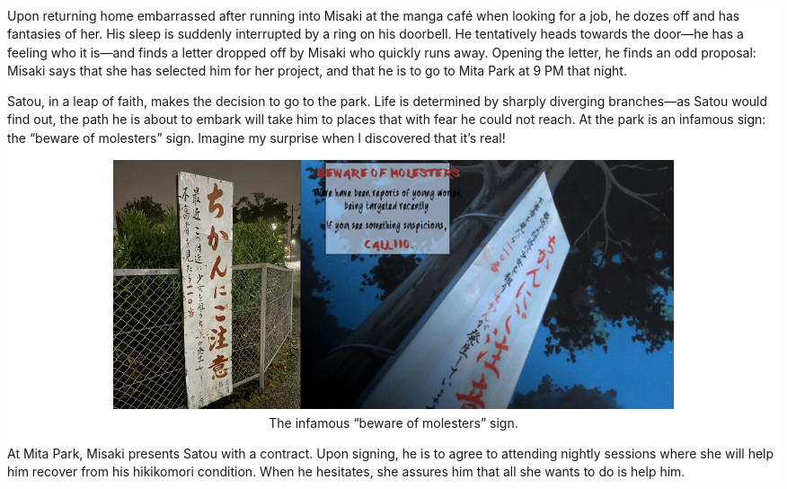 Upon returning home embarrassed after running into Misaki at the manga café when looking for a job, he dozes off and has fantasies of her. His sleep is suddenly interrupted by a ring on his doorbell. He tentatively heads towards the door—he has a feeling who it is—and finds a letter dropped off by Misaki who quickly runs away. Opening the letter, he finds an odd proposal: Misaki says that she has selected him for her project, and that he is to go to Mita Park at 9 PM that night. 

Satou, in a leap of faith, makes the decision to go to the park. Life is determined by sharply diverging branches—as Satou would find out, the path he is about to embark will take him to places that with fear he could not reach. At the park is an infamous sign: the “beware of molesters” sign. Imagine my surprise when I discovered that it’s real! 

<center>
<figure>
  <img src="/files/exploring welcome to the nhk in real life/infamous_sign.jpg" alt="The infamous “beware of molesters” sign." width="80%"/>
  <figcaption>The infamous “beware of molesters” sign.</figcaption>
</figure>
</center>

At Mita Park, Misaki presents Satou with a contract. Upon signing, he is to agree to attending nightly sessions where she will help him recover from his hikikomori condition. When he hesitates, she assures him that all she wants to do is help him. 

<center>
<figure>